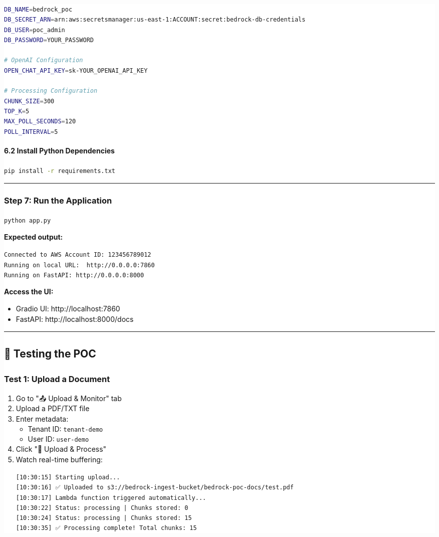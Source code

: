 ```bash
DB_NAME=bedrock_poc
DB_SECRET_ARN=arn:aws:secretsmanager:us-east-1:ACCOUNT:secret:bedrock-db-credentials
DB_USER=poc_admin
DB_PASSWORD=YOUR_PASSWORD

# OpenAI Configuration
OPEN_CHAT_API_KEY=sk-YOUR_OPENAI_API_KEY

# Processing Configuration
CHUNK_SIZE=300
TOP_K=5
MAX_POLL_SECONDS=120
POLL_INTERVAL=5
```

#### 6.2 Install Python Dependencies

```bash
pip install -r requirements.txt
```

---

### **Step 7: Run the Application**

```bash
python app.py
```

**Expected output:**
```
Connected to AWS Account ID: 123456789012
Running on local URL:  http://0.0.0.0:7860
Running on FastAPI: http://0.0.0.0:8000
```

**Access the UI:**
- Gradio UI: http://localhost:7860
- FastAPI: http://localhost:8000/docs

---

## 🧪 Testing the POC

### Test 1: Upload a Document

1. Go to "📤 Upload & Monitor" tab
2. Upload a PDF/TXT file
3. Enter metadata:
   - Tenant ID: `tenant-demo`
   - User ID: `user-demo`
4. Click "🚀 Upload & Process"
5. Watch real-time buffering:
   ```
   [10:30:15] Starting upload...
   [10:30:16] ✅ Uploaded to s3://bedrock-ingest-bucket/bedrock-poc-docs/test.pdf
   [10:30:17] Lambda function triggered automatically...
   [10:30:22] Status: processing | Chunks stored: 0
   [10:30:24] Status: processing | Chunks stored: 15
   [10:30:35] ✅ Processing complete! Total chunks: 15
   ```
